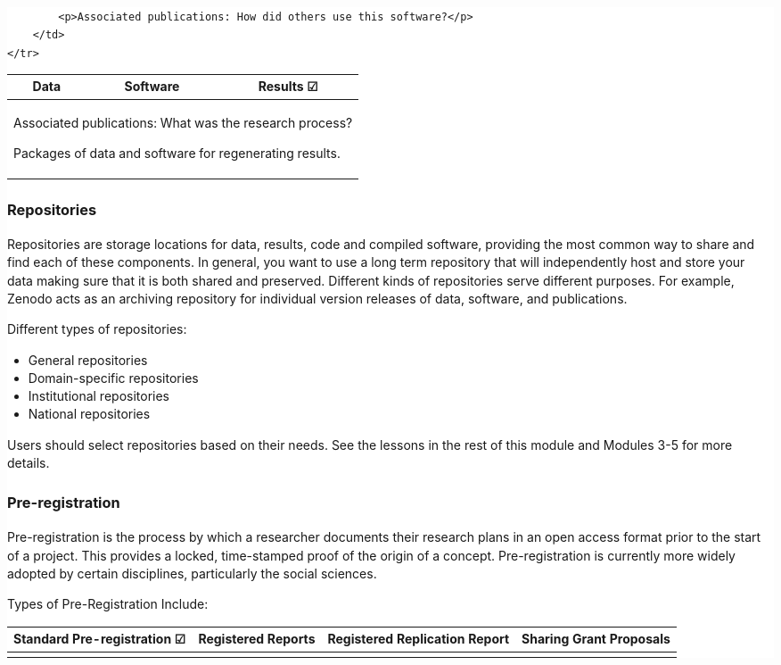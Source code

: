             <p>Associated publications: How did others use this software?</p>
        </td>
    </tr>
  </tbody>
</table>

<table>
  <thead>
    <tr>
        <th>Data</th>
        <th>Software</th>
        <th>Results &#9745;</th>
    </tr>
  </thead>
  <tbody>
    <tr>
        <td colspan="3">
            <p>Associated publications: What was the research process?</p>
            <p>Packages of data and software for regenerating results.</p>
        </td>
    </tr>
  </tbody>
</table>


### Repositories

Repositories are storage locations for data, results, code and compiled software, providing the most common way to share and find each of these components. In general, you want to use a long term repository that will independently host and store your data making sure that it is both shared and preserved. Different kinds of repositories serve different purposes. For example, Zenodo acts as an archiving repository for individual version releases of data, software, and publications.

Different types of repositories:

- General repositories
- Domain-specific repositories
- Institutional repositories
- National repositories

Users should select repositories based on their needs. See the lessons in the rest of this module and Modules 3-5 for more details.

### Pre-registration

Pre-registration is the process by which a researcher documents their research plans in an open access format prior to the start of a project. This provides a locked, time-stamped proof of the origin of a concept. Pre-registration is currently more widely adopted by certain disciplines, particularly the social sciences.

Types of Pre-Registration Include:

<table>
  <thead>
    <tr>
        <th>Standard Pre-registration &#9745;</th>
        <th>Registered Reports</th>
        <th>Registered Replication Report</th>
        <th>Sharing Grant Proposals</th>
    </tr>
  </thead>
  <tbody>
    <tr>
        <td colspan="4">